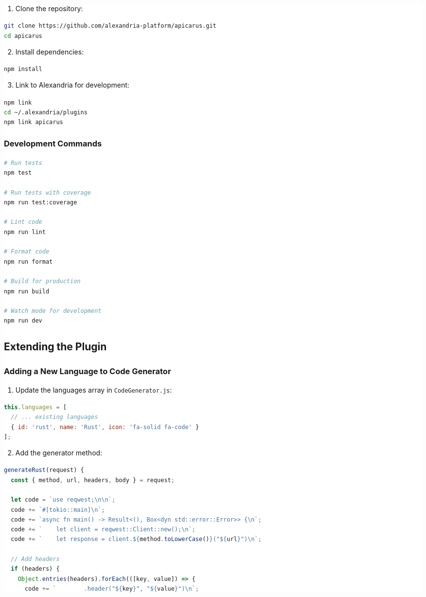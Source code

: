 1. Clone the repository:
```bash
git clone https://github.com/alexandria-platform/apicarus.git
cd apicarus
```

2. Install dependencies:
```bash
npm install
```

3. Link to Alexandria for development:
```bash
npm link
cd ~/.alexandria/plugins
npm link apicarus
```

### Development Commands

```bash
# Run tests
npm test

# Run tests with coverage
npm run test:coverage

# Lint code
npm run lint

# Format code
npm run format

# Build for production
npm run build

# Watch mode for development
npm run dev
```
## Extending the Plugin

### Adding a New Language to Code Generator

1. Update the languages array in `CodeGenerator.js`:
```javascript
this.languages = [
  // ... existing languages
  { id: 'rust', name: 'Rust', icon: 'fa-solid fa-code' }
];
```

2. Add the generator method:
```javascript
generateRust(request) {
  const { method, url, headers, body } = request;
  
  let code = `use reqwest;\n\n`;
  code += `#[tokio::main]\n`;
  code += `async fn main() -> Result<(), Box<dyn std::error::Error>> {\n`;
  code += `    let client = reqwest::Client::new();\n`;
  code += `    let response = client.${method.toLowerCase()}("${url}")\n`;
  
  // Add headers
  if (headers) {
    Object.entries(headers).forEach(([key, value]) => {
      code += `        .header("${key}", "${value}")\n`;
```